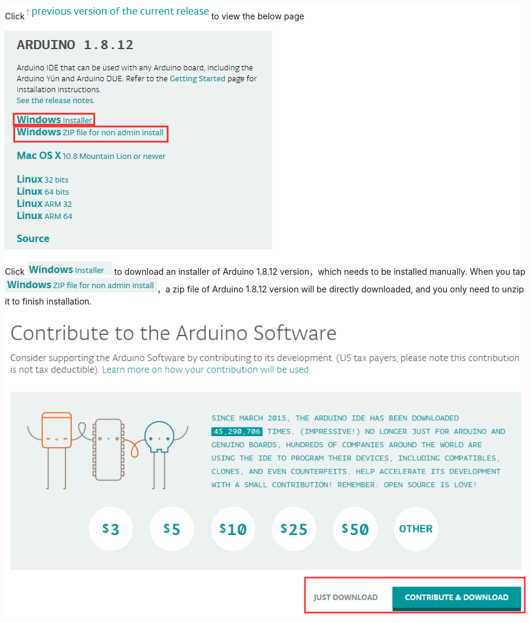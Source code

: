 Click ![](media/bf9121d754e9373be268fcebe1c26975.png )to view the below page
  
![](media/91529d16cd5b623561492362fd4dcc28.png )
  
Click ![](media/0538def64a1e0a0738670fa4760d1b1f.png ) to download an installer
of Arduino 1.8.12 version，which needs to be installed manually. When you
tap![](media/7ad67cbcddb6c5b99226caeb2adfc267.png )，a zip file of Arduino 1.8.12
version will be directly downloaded, and you only need to unzip it to finish
installation.
  
![](media/62aa12f4dc2e87db557459f2c6fab5bc.png )
  